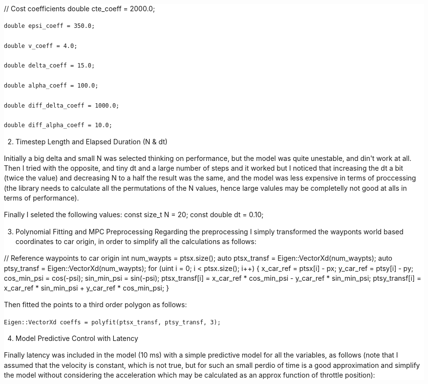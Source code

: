  // Cost coefficients
    double cte_coeff = 2000.0;

    double epsi_coeff = 350.0;

    double v_coeff = 4.0;

    double delta_coeff = 15.0;

    double alpha_coeff = 100.0;

    double diff_delta_coeff = 1000.0;

    double diff_alpha_coeff = 10.0;

2) Timestep Length and Elapsed Duration (N & dt)

Initially a big delta and small N was selected thinking on performance, 
but the model was quite unestable, and din't work at all. Then I tried 
with the opposite, and tiny dt and a large number of steps and it worked
but I noticed that increasing the dt a bit (twice the value) 
and decreasing N to a half the result was the same, and the model was less
expensive in terms of proccessing (the library needs to calculate all the permutations
of the N values, hence large valules may be completelly not good at alls in terms of performance).

Finally I seleted the following values:
const size_t N = 20;
const double dt = 0.10;

3) Polynomial Fitting and MPC Preprocessing
Regarding the preprocessing I simply transformed the wayponts world based coordinates 
to car origin, in order to simplify all the calculations as follows:

  // Reference waypoints to car origin
  int num_waypts = ptsx.size();
  auto ptsx_transf = Eigen::VectorXd(num_waypts);
  auto ptsy_transf = Eigen::VectorXd(num_waypts);
  for (uint i = 0; i < ptsx.size(); i++) {
    x_car_ref = ptsx[i] - px;
    y_car_ref = ptsy[i] - py;
    cos_min_psi = cos(-psi);
    sin_min_psi = sin(-psi);
    ptsx_transf[i] = x_car_ref * cos_min_psi - y_car_ref * sin_min_psi;
    ptsy_transf[i] = x_car_ref * sin_min_psi + y_car_ref * cos_min_psi;
  }

Then fitted the points to a third order polygon as follows:

    Eigen::VectorXd coeffs = polyfit(ptsx_transf, ptsy_transf, 3);

4) Model Predictive Control with Latency

Finally latency was included in the model (10 ms) with a simple predictive
model for all the variables, as follows (note that I assumed that the velocity 
is constant, which is not true, but for such an small perdio of time is a good 
approximation and simplify the model without considering the acceleration 
which may be calculated as an approx function of throttle position):
